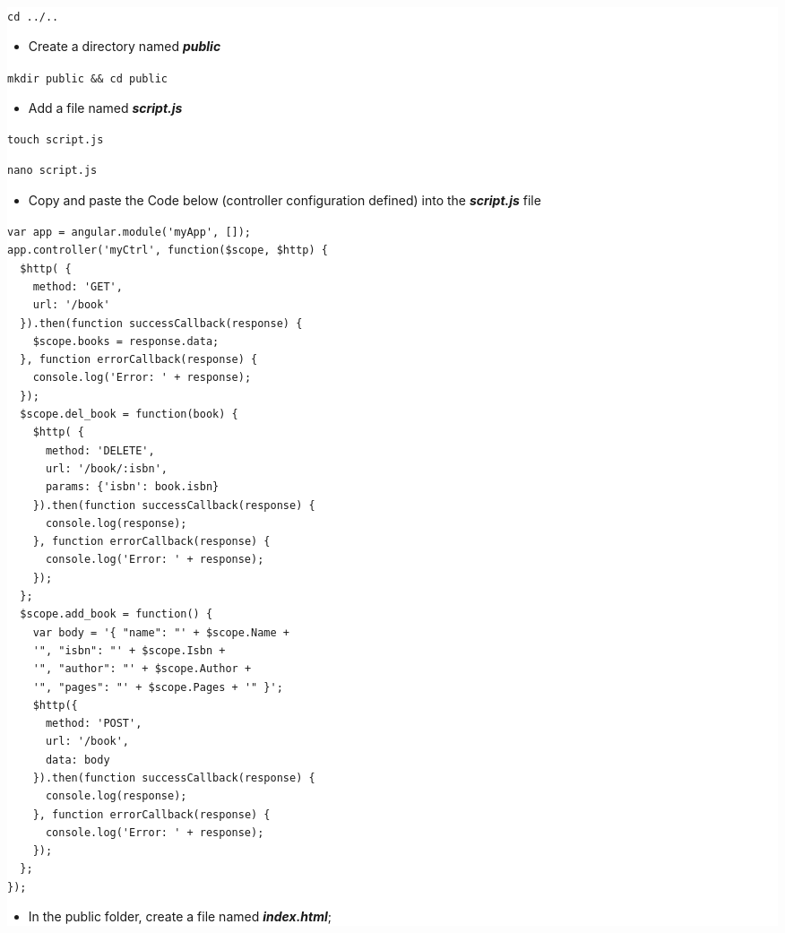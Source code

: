 `cd ../..`

- Create a directory named ***public***

`mkdir public && cd public`

- Add a file named ***script.js***

`touch script.js`

`nano script.js`

- Copy and paste the Code below (controller configuration defined) into the ***script.js*** file

```
var app = angular.module('myApp', []);
app.controller('myCtrl', function($scope, $http) {
  $http( {
    method: 'GET',
    url: '/book'
  }).then(function successCallback(response) {
    $scope.books = response.data;
  }, function errorCallback(response) {
    console.log('Error: ' + response);
  });
  $scope.del_book = function(book) {
    $http( {
      method: 'DELETE',
      url: '/book/:isbn',
      params: {'isbn': book.isbn}
    }).then(function successCallback(response) {
      console.log(response);
    }, function errorCallback(response) {
      console.log('Error: ' + response);
    });
  };
  $scope.add_book = function() {
    var body = '{ "name": "' + $scope.Name + 
    '", "isbn": "' + $scope.Isbn +
    '", "author": "' + $scope.Author + 
    '", "pages": "' + $scope.Pages + '" }';
    $http({
      method: 'POST',
      url: '/book',
      data: body
    }).then(function successCallback(response) {
      console.log(response);
    }, function errorCallback(response) {
      console.log('Error: ' + response);
    });
  };
});

```
- In the public folder, create a file named ***index.html***;
